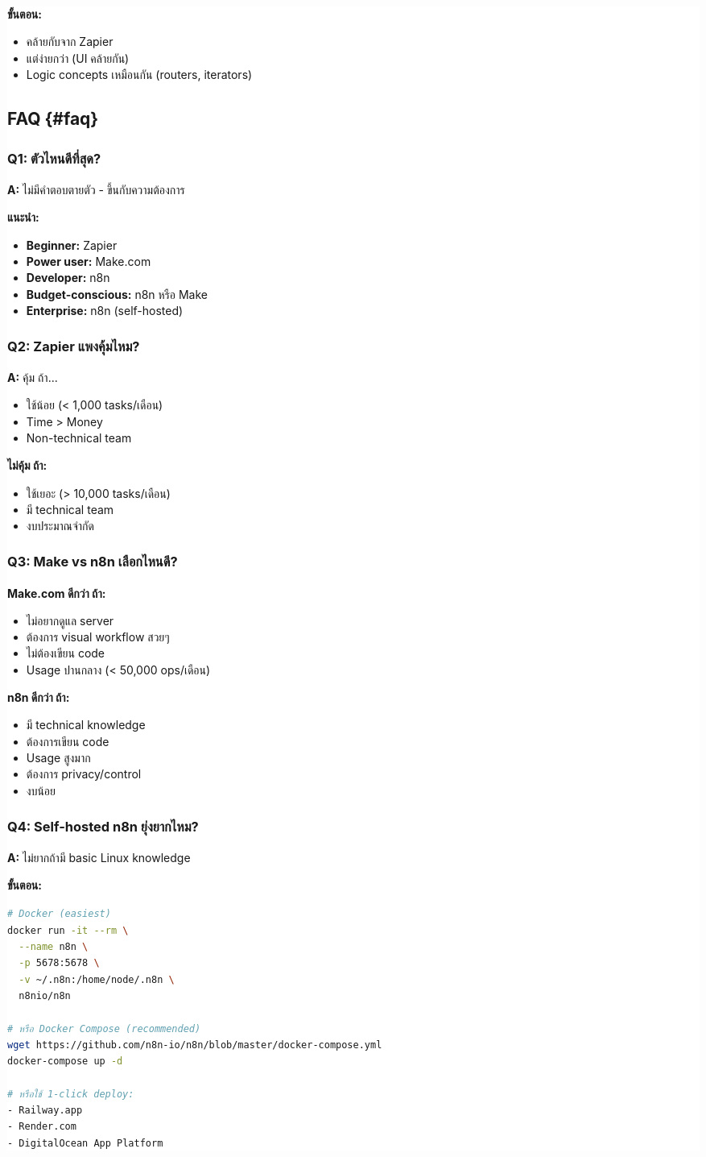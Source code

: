 **ขั้นตอน:**
- คล้ายกับจาก Zapier
- แต่ง่ายกว่า (UI คล้ายกัน)
- Logic concepts เหมือนกัน (routers, iterators)

## FAQ {#faq}

### Q1: ตัวไหนดีที่สุด?

**A:** ไม่มีคำตอบตายตัว - ขึ้นกับความต้องการ

**แนะนำ:**
- **Beginner:** Zapier
- **Power user:** Make.com
- **Developer:** n8n
- **Budget-conscious:** n8n หรือ Make
- **Enterprise:** n8n (self-hosted)

### Q2: Zapier แพงคุ้มไหม?

**A:** คุ้ม ถ้า...
- ใช้น้อย (< 1,000 tasks/เดือน)
- Time > Money
- Non-technical team

**ไม่คุ้ม ถ้า:**
- ใช้เยอะ (> 10,000 tasks/เดือน)
- มี technical team
- งบประมาณจำกัด

### Q3: Make vs n8n เลือกไหนดี?

**Make.com ดีกว่า ถ้า:**
- ไม่อยากดูแล server
- ต้องการ visual workflow สวยๆ
- ไม่ต้องเขียน code
- Usage ปานกลาง (< 50,000 ops/เดือน)

**n8n ดีกว่า ถ้า:**
- มี technical knowledge
- ต้องการเขียน code
- Usage สูงมาก
- ต้องการ privacy/control
- งบน้อย

### Q4: Self-hosted n8n ยุ่งยากไหม?

**A:** ไม่ยากถ้ามี basic Linux knowledge

**ขั้นตอน:**
```bash
# Docker (easiest)
docker run -it --rm \
  --name n8n \
  -p 5678:5678 \
  -v ~/.n8n:/home/node/.n8n \
  n8nio/n8n

# หรือ Docker Compose (recommended)
wget https://github.com/n8n-io/n8n/blob/master/docker-compose.yml
docker-compose up -d

# หรือใช้ 1-click deploy:
- Railway.app
- Render.com
- DigitalOcean App Platform
```